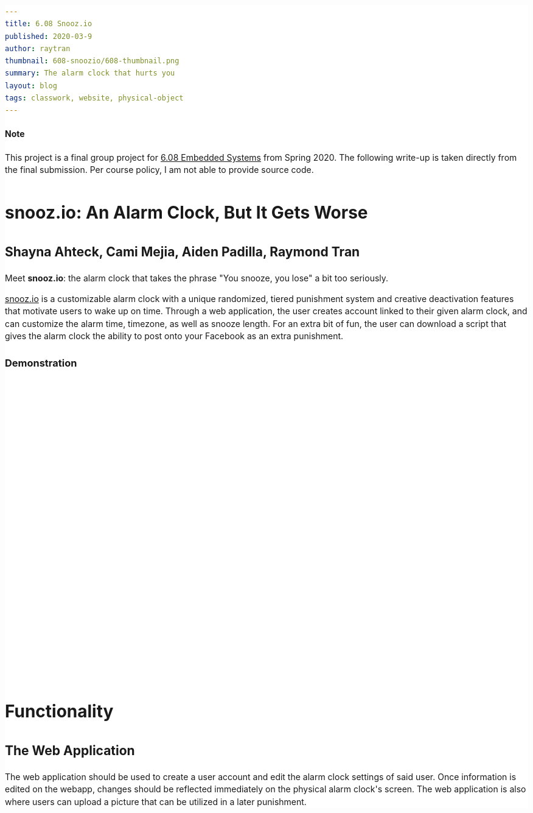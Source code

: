 ```yaml
---
title: 6.08 Snooz.io
published: 2020-03-9
author: raytran
thumbnail: 608-snoozio/608-thumbnail.png
summary: The alarm clock that hurts you
layout: blog
tags: classwork, website, physical-object
---
```



<div class="mt-10 alert alert-primary" role="alert">
  <h4 class="alert-heading">Note</h4>
    This project is a final group project for <a href="https://iesc.io/608/S20">6.08 Embedded Systems</a> from Spring 2020. The following write-up is taken directly from the final submission.
    Per course policy, I am not able to provide source code.
</div>





# snooz.io: An Alarm Clock, But It Gets Worse
## Shayna Ahteck, Cami Mejia, Aiden Padilla, Raymond Tran

Meet **snooz.io**: the alarm clock that takes the phrase "You snooze, you lose" a bit too seriously.

[snooz.io](http://608dev-2.net/sandbox/sc/team112/server_test/snooziotesthtml.html) is a customizable alarm clock with a unique randomized, tiered punishment system and creative deactivation features that motivate users to wake up on time. Through a web application, the user creates account linked to their given alarm clock, and can customize the alarm time, timezone, as well as snooze length. For an extra bit of fun, the user can download a script that gives the alarm clock the ability to post onto your Facebook as an extra punishment.


### Demonstration
<div style="position: relative; width:100%; height:0; padding-bottom: 56.25%;">
<iframe title="demonstration" src="https://www.youtube.com/embed/jia24XHIY40" 
frameborder="0" allowfullscreen style="position: absolute; top:0; left: 0; width:100%; height:100%;"></iframe>
</div>

# Functionality

## The Web Application

The web application should be used to create a user account and edit the alarm clock settings of said user. Once information is edited on the webapp, changes should be reflected immediately on the physical alarm clock's screen. The web application is also where users can upload a picture that can be utilized in a later punishment.
